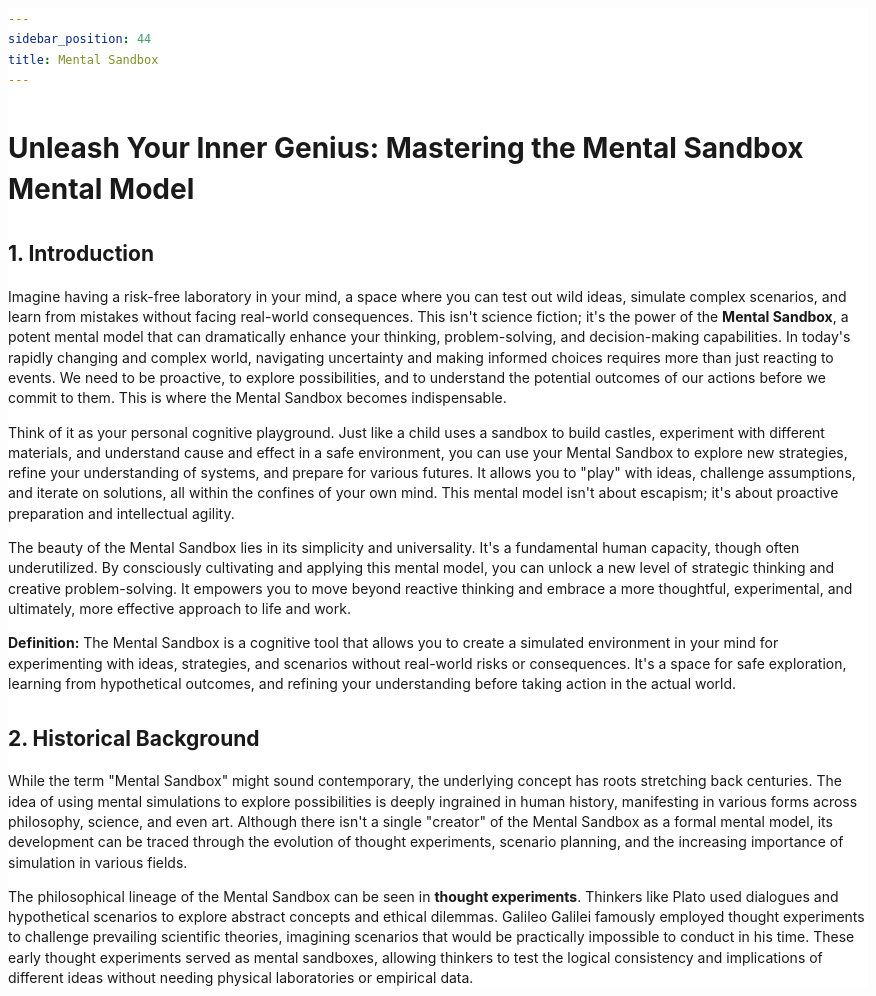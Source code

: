 ```yaml
---
sidebar_position: 44
title: Mental Sandbox
---
```


# Unleash Your Inner Genius: Mastering the Mental Sandbox Mental Model

## 1. Introduction

Imagine having a risk-free laboratory in your mind, a space where you can test out wild ideas, simulate complex scenarios, and learn from mistakes without facing real-world consequences.  This isn't science fiction; it's the power of the **Mental Sandbox**, a potent mental model that can dramatically enhance your thinking, problem-solving, and decision-making capabilities.  In today's rapidly changing and complex world, navigating uncertainty and making informed choices requires more than just reacting to events. We need to be proactive, to explore possibilities, and to understand the potential outcomes of our actions before we commit to them. This is where the Mental Sandbox becomes indispensable.

Think of it as your personal cognitive playground. Just like a child uses a sandbox to build castles, experiment with different materials, and understand cause and effect in a safe environment, you can use your Mental Sandbox to explore new strategies, refine your understanding of systems, and prepare for various futures.  It allows you to "play" with ideas, challenge assumptions, and iterate on solutions, all within the confines of your own mind.  This mental model isn't about escapism; it's about proactive preparation and intellectual agility.

The beauty of the Mental Sandbox lies in its simplicity and universality.  It's a fundamental human capacity, though often underutilized. By consciously cultivating and applying this mental model, you can unlock a new level of strategic thinking and creative problem-solving.  It empowers you to move beyond reactive thinking and embrace a more thoughtful, experimental, and ultimately, more effective approach to life and work.

**Definition:** The Mental Sandbox is a cognitive tool that allows you to create a simulated environment in your mind for experimenting with ideas, strategies, and scenarios without real-world risks or consequences. It's a space for safe exploration, learning from hypothetical outcomes, and refining your understanding before taking action in the actual world.

## 2. Historical Background

While the term "Mental Sandbox" might sound contemporary, the underlying concept has roots stretching back centuries.  The idea of using mental simulations to explore possibilities is deeply ingrained in human history, manifesting in various forms across philosophy, science, and even art.  Although there isn't a single "creator" of the Mental Sandbox as a formal mental model, its development can be traced through the evolution of thought experiments, scenario planning, and the increasing importance of simulation in various fields.

The philosophical lineage of the Mental Sandbox can be seen in **thought experiments**.  Thinkers like Plato used dialogues and hypothetical scenarios to explore abstract concepts and ethical dilemmas.  Galileo Galilei famously employed thought experiments to challenge prevailing scientific theories, imagining scenarios that would be practically impossible to conduct in his time.  These early thought experiments served as mental sandboxes, allowing thinkers to test the logical consistency and implications of different ideas without needing physical laboratories or empirical data.
